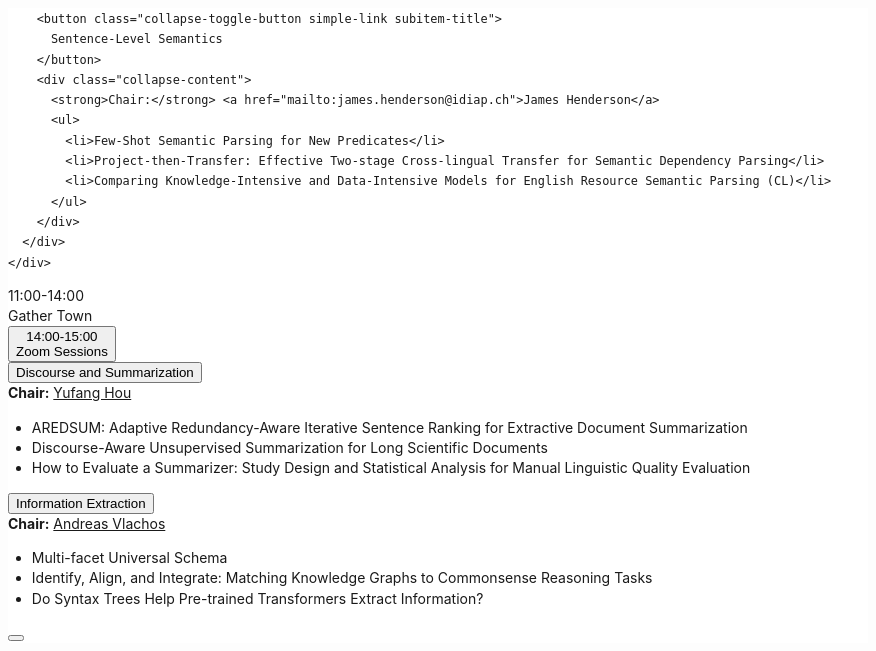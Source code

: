         <button class="collapse-toggle-button simple-link subitem-title">
          Sentence-Level Semantics
        </button>
        <div class="collapse-content">
          <strong>Chair:</strong> <a href="mailto:james.henderson@idiap.ch">James Henderson</a>
          <ul>
            <li>Few-Shot Semantic Parsing for New Predicates</li>
            <li>Project-then-Transfer: Effective Two-stage Cross-lingual Transfer for Semantic Dependency Parsing</li>
            <li>Comparing Knowledge-Intensive and Data-Intensive Models for English Resource Semantic Parsing (CL)</li>
          </ul>
        </div>
      </div>
    </div>
  </div>
  
  <div class="schedule-element">
    <div class="schedule-element-title">
      <div class="time-wrapper">
        <span class="time">11:00</span>-<span class="time">14:00</span>
      </div>
      <div>
        Gather Town
      </div>
    </div>
  </div>

  <div class="schedule-element">
    <button class="schedule-element-title collapse-toggle-button">
      <div class="time-wrapper">
        <span class="time">14:00</span>-<span class="time">15:00</span>
      </div>
      <div class="text-underlined">
        Zoom Sessions
      </div>
    </button>
    <div class="collapse-content schedule-element-content">
      <div class="element-inner-wrapper">
        <button class="collapse-toggle-button simple-link subitem-title">
          Discourse and Summarization
        </button>
        <div class="collapse-content">
          <strong>Chair:</strong> <a href="mailto:YHou@ie.ibm.com">Yufang Hou</a>
          <ul>
            <li>AREDSUM: Adaptive Redundancy-Aware Iterative Sentence Ranking for Extractive Document Summarization</li>
            <li>Discourse-Aware Unsupervised Summarization for Long Scientific Documents</li>
            <li>How to Evaluate a Summarizer: Study Design and Statistical Analysis for Manual Linguistic Quality Evaluation</li>
          </ul>
        </div>
        <button class="collapse-toggle-button simple-link subitem-title">
          Information Extraction
        </button>
        <div class="collapse-content">
          <strong>Chair:</strong> <a href="mailto:av308@cam.ac.uk">Andreas Vlachos</a>
          <ul>
            <li>Multi-facet Universal Schema</li>
            <li>Identify, Align, and Integrate: Matching Knowledge Graphs to Commonsense Reasoning Tasks</li>
            <li>Do Syntax Trees Help Pre-trained Transformers Extract Information?</li>
          </ul>
        </div>
        <button class="collapse-toggle-button simple-link subitem-title">